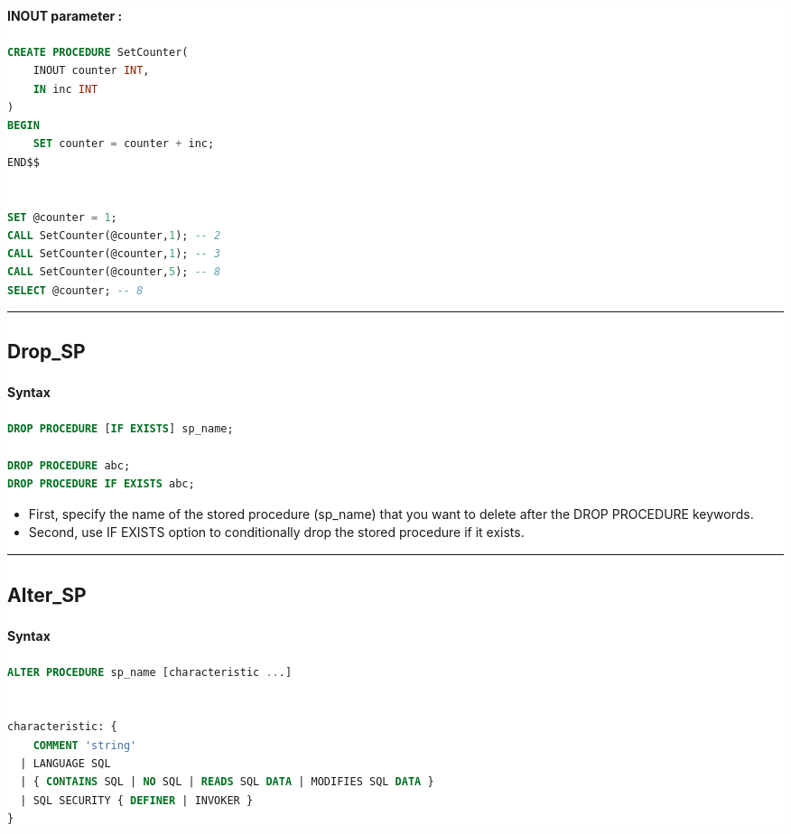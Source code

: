 
#### INOUT parameter : 

```sql
CREATE PROCEDURE SetCounter(
	INOUT counter INT,
    IN inc INT
)
BEGIN
	SET counter = counter + inc;
END$$


SET @counter = 1;
CALL SetCounter(@counter,1); -- 2
CALL SetCounter(@counter,1); -- 3
CALL SetCounter(@counter,5); -- 8
SELECT @counter; -- 8

```

---
## Drop_SP

#### Syntax

```sql
DROP PROCEDURE [IF EXISTS] sp_name;

DROP PROCEDURE abc;
DROP PROCEDURE IF EXISTS abc;

```

- First, specify the name of the stored procedure (sp_name) that you want to delete after the DROP PROCEDURE keywords.
- Second, use IF EXISTS option to conditionally drop the stored procedure if it exists.


---
## Alter_SP

#### Syntax

```sql
ALTER PROCEDURE sp_name [characteristic ...]


characteristic: {
    COMMENT 'string'
  | LANGUAGE SQL
  | { CONTAINS SQL | NO SQL | READS SQL DATA | MODIFIES SQL DATA }
  | SQL SECURITY { DEFINER | INVOKER }
}

```
